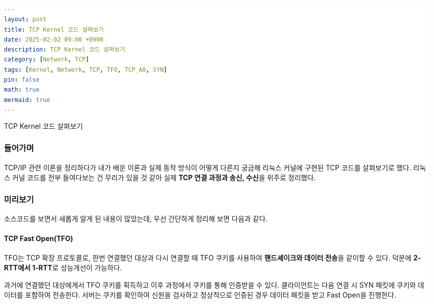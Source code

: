 ```yaml
---
layout: post
title: TCP Kernel 코드 살펴보기
date: 2025-02-02 09:00 +0900 
description: TCP Kernel 코드 살펴보기
category: [Network, TCP] 
tags: [Kernel, Network, TCP, TFO, TCP_A0, SYN] 
pin: false
math: true
mermaid: true
---
```

TCP Kernel 코드 살펴보기



### 들어가며


TCP/IP 관련 이론을 정리하다가 내가 배운 이론과 실제 동작 방식이 어떻게 다른지 궁금해 리눅스 커널에 구현된 TCP 코드를 살펴보기로 했다. 리눅스 커널 코드를 전부 들여다보는 건 무리가 있을 것 같아 실제 **TCP 연결 과정과 송신, 수신**을 위주로 정리했다.


### 미리보기


소스코드를 보면서 새롭게 알게 된 내용이 많았는데, 우선 간단하게 정리해 보면 다음과 같다.


#### TCP Fast Open(TFO)


TFO는 TCP 확장 프로토콜로, 한번 연결했던 대상과 다시 연결할 때 TFO 쿠키를 사용하여 **핸드셰이크와 데이터 전송**을 같이할 수 있다. 덕분에 **2-RTT에서 1-RTT**로 성능개선이 가능하다.


과거에 연결했던 대상에게서 TFO 쿠키를 획득하고 이후 과정에서 쿠키를 통해 인증받을 수 있다. 클라이언트는 다음 연결 시 SYN 패킷에 쿠키와 데이터를 포함하여 전송한다. 서버는 쿠키를 확인하여 신원을 검사하고 정상적으로 인증된 경우 데이터 패킷을 받고 Fast Open을 진행한다.

